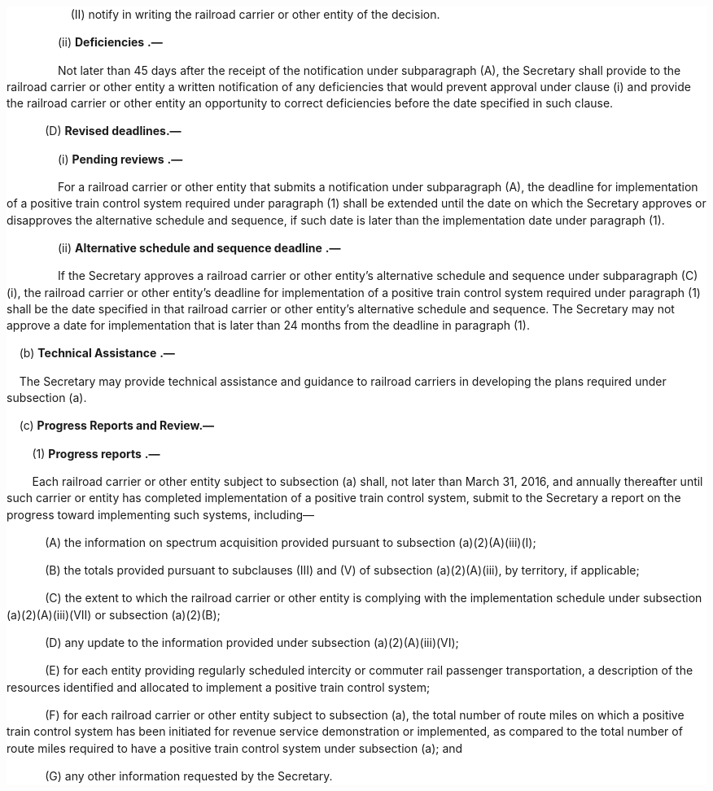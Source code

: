                     (II) notify in writing the railroad carrier or other entity of the decision.

                (ii)  __Deficiencies__  __.—__ 

                Not later than 45 days after the receipt of the notification under subparagraph (A), the Secretary shall provide to the railroad carrier or other entity a written notification of any deficiencies that would prevent approval under clause (i) and provide the railroad carrier or other entity an opportunity to correct deficiencies before the date specified in such clause.

            (D) __Revised deadlines.—__ 

                (i)  __Pending reviews__  __.—__ 

                For a railroad carrier or other entity that submits a notification under subparagraph (A), the deadline for implementation of a positive train control system required under paragraph (1) shall be extended until the date on which the Secretary approves or disapproves the alternative schedule and sequence, if such date is later than the implementation date under paragraph (1).

                (ii)  __Alternative schedule and sequence deadline__  __.—__ 

                If the Secretary approves a railroad carrier or other entity’s alternative schedule and sequence under subparagraph (C)(i), the railroad carrier or other entity’s deadline for implementation of a positive train control system required under paragraph (1) shall be the date specified in that railroad carrier or other entity’s alternative schedule and sequence. The Secretary may not approve a date for implementation that is later than 24 months from the deadline in paragraph (1).

    (b)  __Technical Assistance__  __.—__ 

    The Secretary may provide technical assistance and guidance to railroad carriers in developing the plans required under subsection (a).

    (c) __Progress Reports and Review.—__ 

        (1)  __Progress reports__  __.—__ 

        Each railroad carrier or other entity subject to subsection (a) shall, not later than March 31, 2016, and annually thereafter until such carrier or entity has completed implementation of a positive train control system, submit to the Secretary a report on the progress toward implementing such systems, including—

            (A) the information on spectrum acquisition provided pursuant to subsection (a)(2)(A)(iii)(I);

            (B) the totals provided pursuant to subclauses (III) and (V) of subsection (a)(2)(A)(iii), by territory, if applicable;

            (C) the extent to which the railroad carrier or other entity is complying with the implementation schedule under subsection (a)(2)(A)(iii)(VII) or subsection (a)(2)(B);

            (D) any update to the information provided under subsection (a)(2)(A)(iii)(VI);

            (E) for each entity providing regularly scheduled intercity or commuter rail passenger transportation, a description of the resources identified and allocated to implement a positive train control system;

            (F) for each railroad carrier or other entity subject to subsection (a), the total number of route miles on which a positive train control system has been initiated for revenue service demonstration or implemented, as compared to the total number of route miles required to have a positive train control system under subsection (a); and

            (G) any other information requested by the Secretary.
